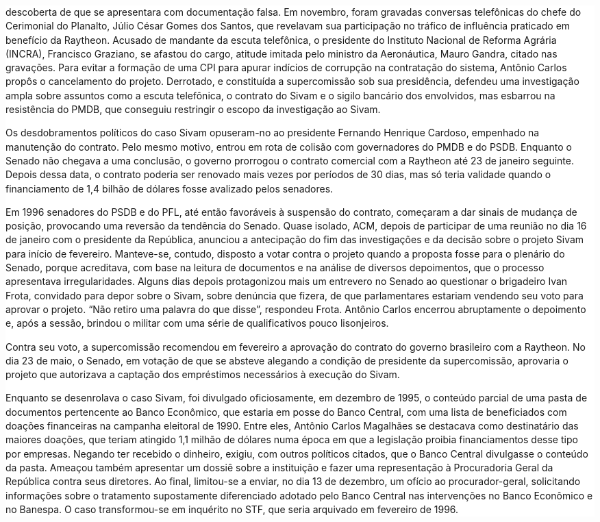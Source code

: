 descoberta de que se apresentara com documentação falsa. Em novembro,
foram gravadas conversas telefônicas do chefe do Cerimonial do Planalto,
Júlio César Gomes dos Santos, que revelavam sua participação no tráfico
de influência praticado em benefício da Raytheon. Acusado de mandante da
escuta telefônica, o presidente do Instituto Nacional de Reforma Agrária
(INCRA), Francisco Graziano, se afastou do cargo, atitude imitada pelo
ministro da Aeronáutica, Mauro Gandra, citado nas gravações. Para evitar
a formação de uma CPI para apurar indícios de corrupção na contratação
do sistema, Antônio Carlos propôs o cancelamento do projeto. Derrotado,
e constituída a supercomissão sob sua presidência, defendeu uma
investigação ampla sobre assuntos como a escuta telefônica, o contrato
do Sivam e o sigilo bancário dos envolvidos, mas esbarrou na resistência
do PMDB, que conseguiu restringir o escopo da investigação ao Sivam.

Os desdobramentos políticos do caso Sivam opuseram-no ao presidente
Fernando Henrique Cardoso, empenhado na manutenção do contrato. Pelo
mesmo motivo, entrou em rota de colisão com governadores do PMDB e do
PSDB. Enquanto o Senado não chegava a uma conclusão, o governo prorrogou
o contrato comercial com a Raytheon até 23 de janeiro seguinte. Depois
dessa data, o contrato poderia ser renovado mais vezes por períodos de
30 dias, mas só teria validade quando o financiamento de 1,4 bilhão de
dólares fosse avalizado pelos senadores.

Em 1996 senadores do PSDB e do PFL, até então favoráveis à suspensão do
contrato, começaram a dar sinais de mudança de posição, provocando uma
reversão da tendência do Senado. Quase isolado, ACM, depois de
participar de uma reunião no dia 16 de janeiro com o presidente da
República, anunciou a antecipação do fim das investigações e da decisão
sobre o projeto Sivam para início de fevereiro. Manteve-se, contudo,
disposto a votar contra o projeto quando a proposta fosse para o
plenário do Senado, porque acreditava, com base na leitura de documentos
e na análise de diversos depoimentos, que o processo apresentava
irregularidades. Alguns dias depois protagonizou mais um entrevero no
Senado ao questionar o brigadeiro Ivan Frota, convidado para depor sobre
o Sivam, sobre denúncia que fizera, de que parlamentares estariam
vendendo seu voto para aprovar o projeto. “Não retiro uma palavra do que
disse”, respondeu Frota. Antônio Carlos encerrou abruptamente o
depoimento e, após a sessão, brindou o militar com uma série de
qualificativos pouco lisonjeiros.

Contra seu voto, a supercomissão recomendou em fevereiro a aprovação do
contrato do governo brasileiro com a Raytheon. No dia 23 de maio, o
Senado, em votação de que se absteve alegando a condição de presidente
da supercomissão, aprovaria o projeto que autorizava a captação dos
empréstimos necessários à execução do Sivam.

Enquanto se desenrolava o caso Sivam, foi divulgado oficiosamente, em
dezembro de 1995, o conteúdo parcial de uma pasta de documentos
pertencente ao Banco Econômico, que estaria em posse do Banco Central,
com uma lista de beneficiados com doações financeiras na campanha
eleitoral de 1990. Entre eles, Antônio Carlos Magalhães se destacava
como destinatário das maiores doações, que teriam atingido 1,1 milhão de
dólares numa época em que a legislação proibia financiamentos desse tipo
por empresas. Negando ter recebido o dinheiro, exigiu, com outros
políticos citados, que o Banco Central divulgasse o conteúdo da pasta.
Ameaçou também apresentar um dossiê sobre a instituição e fazer uma
representação à Procuradoria Geral da República contra seus diretores.
Ao final, limitou-se a enviar, no dia 13 de dezembro, um ofício ao
procurador-geral, solicitando informações sobre o tratamento
supostamente diferenciado adotado pelo Banco Central nas intervenções no
Banco Econômico e no Banespa. O caso transformou-se em inquérito no STF,
que seria arquivado em fevereiro de 1996.
